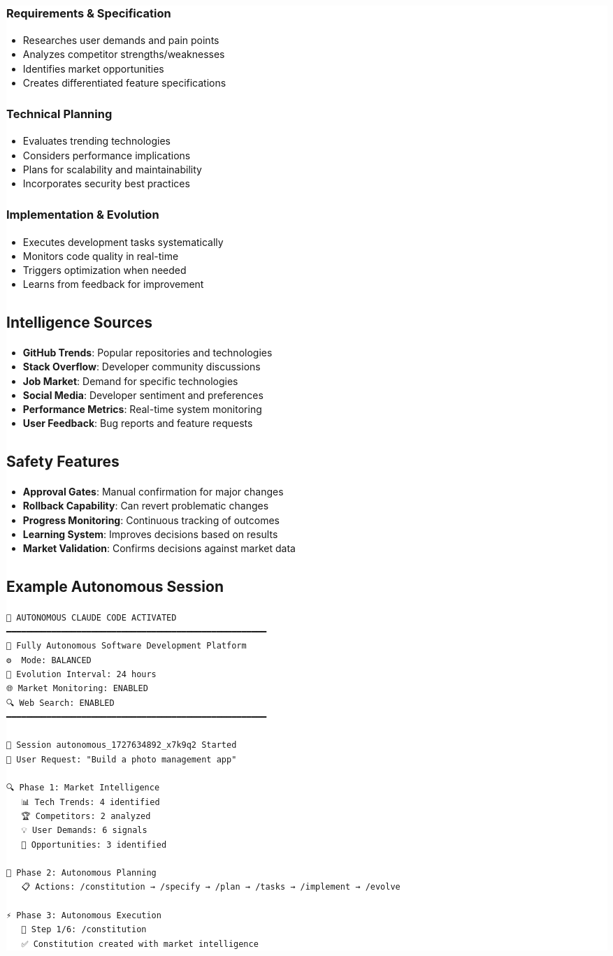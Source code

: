 ### Requirements & Specification
- Researches user demands and pain points
- Analyzes competitor strengths/weaknesses
- Identifies market opportunities
- Creates differentiated feature specifications

### Technical Planning
- Evaluates trending technologies
- Considers performance implications
- Plans for scalability and maintainability
- Incorporates security best practices

### Implementation & Evolution
- Executes development tasks systematically
- Monitors code quality in real-time
- Triggers optimization when needed
- Learns from feedback for improvement

## Intelligence Sources

- **GitHub Trends**: Popular repositories and technologies
- **Stack Overflow**: Developer community discussions
- **Job Market**: Demand for specific technologies
- **Social Media**: Developer sentiment and preferences
- **Performance Metrics**: Real-time system monitoring
- **User Feedback**: Bug reports and feature requests

## Safety Features

- **Approval Gates**: Manual confirmation for major changes
- **Rollback Capability**: Can revert problematic changes
- **Progress Monitoring**: Continuous tracking of outcomes
- **Learning System**: Improves decisions based on results
- **Market Validation**: Confirms decisions against market data

## Example Autonomous Session

```
🚀 AUTONOMOUS CLAUDE CODE ACTIVATED
━━━━━━━━━━━━━━━━━━━━━━━━━━━━━━━━━━━━━━━━━━━━━━━━━━━━
🧠 Fully Autonomous Software Development Platform
⚙️  Mode: BALANCED
🔄 Evolution Interval: 24 hours
🌐 Market Monitoring: ENABLED
🔍 Web Search: ENABLED
━━━━━━━━━━━━━━━━━━━━━━━━━━━━━━━━━━━━━━━━━━━━━━━━━━━━

🎯 Session autonomous_1727634892_x7k9q2 Started
📝 User Request: "Build a photo management app"

🔍 Phase 1: Market Intelligence
   📊 Tech Trends: 4 identified
   🏆 Competitors: 2 analyzed
   💡 User Demands: 6 signals
   🎯 Opportunities: 3 identified

🎯 Phase 2: Autonomous Planning
   📋 Actions: /constitution → /specify → /plan → /tasks → /implement → /evolve

⚡ Phase 3: Autonomous Execution
   📌 Step 1/6: /constitution
   ✅ Constitution created with market intelligence
```